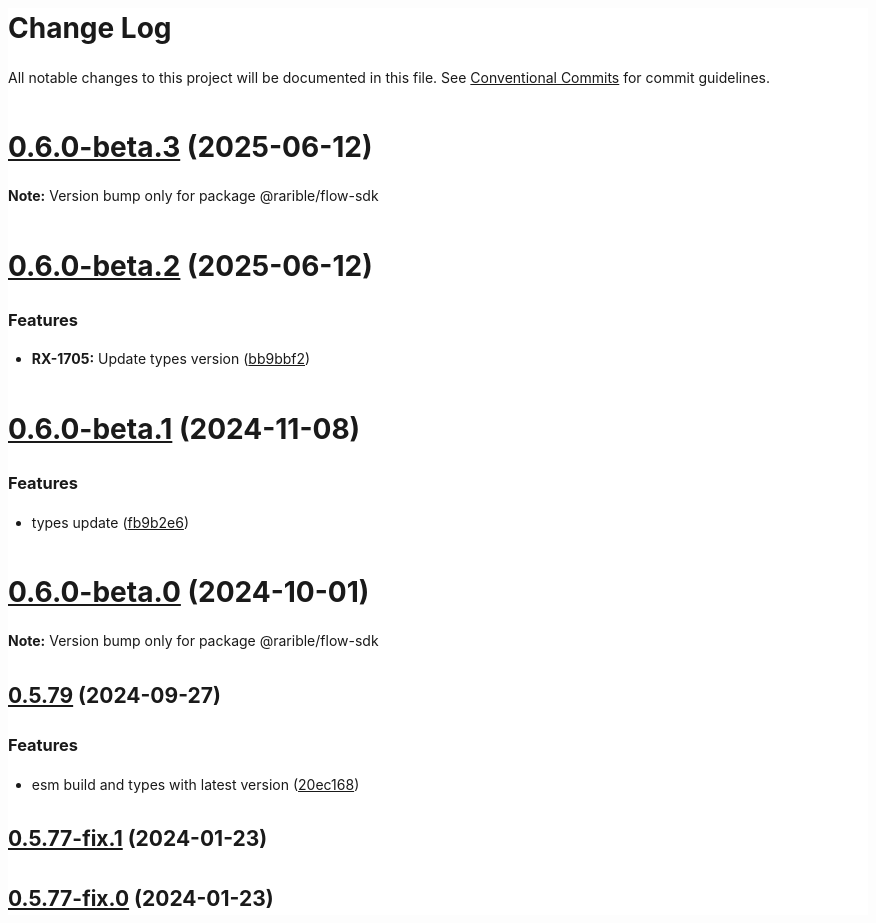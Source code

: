 # Change Log

All notable changes to this project will be documented in this file.
See [Conventional Commits](https://conventionalcommits.org) for commit guidelines.

# [0.6.0-beta.3](https://github.com/rarible/flow-sdk/compare/v0.6.0-beta.2...v0.6.0-beta.3) (2025-06-12)

**Note:** Version bump only for package @rarible/flow-sdk

# [0.6.0-beta.2](https://github.com/rarible/flow-sdk/compare/v0.6.0-beta.1...v0.6.0-beta.2) (2025-06-12)

### Features

- **RX-1705:** Update types version ([bb9bbf2](https://github.com/rarible/flow-sdk/commit/bb9bbf25105751e9163da13b7deef35e558fa007))

# [0.6.0-beta.1](https://github.com/rarible/flow-sdk/compare/v0.6.0-beta.0...v0.6.0-beta.1) (2024-11-08)

### Features

- types update ([fb9b2e6](https://github.com/rarible/flow-sdk/commit/fb9b2e6f226de74866e536b1008ec6ef341e2eb1))

# [0.6.0-beta.0](https://github.com/rarible/flow-sdk/compare/v0.5.79...v0.6.0-beta.0) (2024-10-01)

**Note:** Version bump only for package @rarible/flow-sdk

## [0.5.79](https://github.com/rarible/flow-sdk/compare/v0.5.78-fix.9...v0.5.79) (2024-09-27)

### Features

- esm build and types with latest version ([20ec168](https://github.com/rarible/flow-sdk/commit/20ec168a4563126a7397f36dc495a9bfbb9a28da))

## [0.5.77-fix.1](https://github.com/rarible/flow-sdk/compare/v0.5.77-fix.0...v0.5.77-fix.1) (2024-01-23)

## [0.5.77-fix.0](https://github.com/rarible/flow-sdk/compare/v0.5.77...v0.5.77-fix.0) (2024-01-23)
